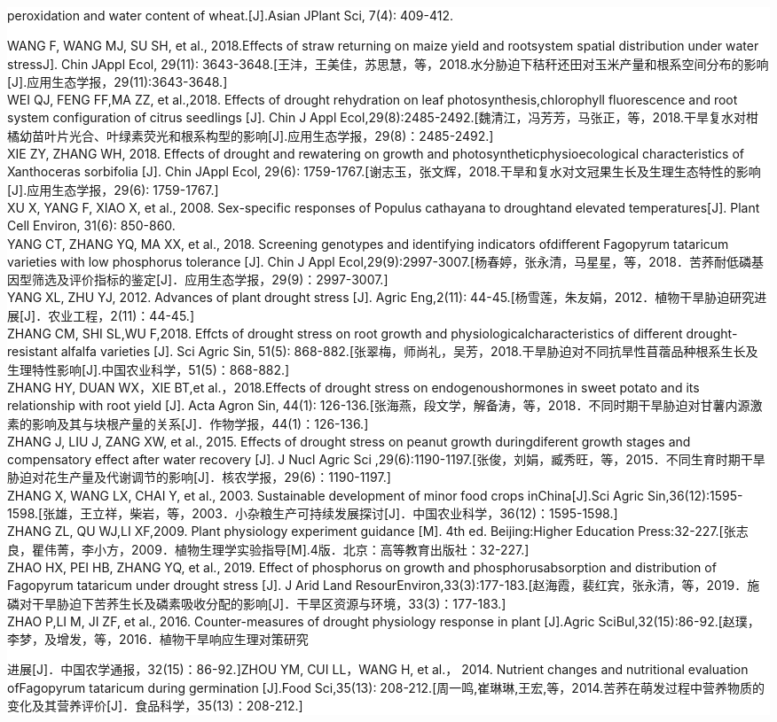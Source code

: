 peroxidation and water content of wheat.[J].Asian JPlant Sci, 7(4): 409-412.

WANG F, WANG MJ, SU SH, et al., 2018.Effects of straw returning on maize yield and rootsystem spatial distribution under water stressJ]. Chin JAppl Ecol, 29(11): 3643-3648.[王沣，王美佳，苏思慧，等，2018.水分胁迫下秸秆还田对玉米产量和根系空间分布的影响[J].应用生态学报，29(11):3643-3648.]  
WEI QJ, FENG FF,MA ZZ, et al.,2018. Effects of drought rehydration on leaf photosynthesis,chlorophyll fluorescence and root system configuration of citrus seedlings [J]. Chin J Appl Ecol,29(8):2485-2492.[魏清江，冯芳芳，马张正，等，2018.干旱复水对柑橘幼苗叶片光合、叶绿素荧光和根系构型的影响[J].应用生态学报，29(8)：2485-2492.]  
XIE ZY, ZHANG WH, 2018. Effects of drought and rewatering on growth and photosyntheticphysioecological characteristics of Xanthoceras sorbifolia [J]. Chin JAppl Ecol, 29(6): 1759-1767.[谢志玉，张文辉，2018.干旱和复水对文冠果生长及生理生态特性的影响[J].应用生态学报，29(6): 1759-1767.]  
XU X, YANG F, XIAO X, et al., 2008. Sex-specific responses of Populus cathayana to droughtand elevated temperatures[J]. Plant Cell Environ, 31(6): 850-860.  
YANG CT, ZHANG YQ, MA XX, et al., 2018. Screening genotypes and identifying indicators ofdifferent Fagopyrum tataricum varieties with low phosphorus tolerance [J]. Chin J Appl Ecol,29(9):2997-3007.[杨春婷，张永清，马星星，等，2018．苦荞耐低磷基因型筛选及评价指标的鉴定[J]．应用生态学报，29(9)：2997-3007.]  
YANG XL, ZHU YJ, 2012. Advances of plant drought stress [J]. Agric Eng,2(11): 44-45.[杨雪莲，朱友娟，2012．植物干旱胁迫研究进展[J]．农业工程，2(11)：44-45.]  
ZHANG CM, SHI SL,WU F,2018. Effcts of drought stress on root growth and physiologicalcharacteristics of different drought-resistant alfalfa varieties [J]. Sci Agric Sin, 51(5): 868-882.[张翠梅，师尚礼，吴芳，2018.干旱胁迫对不同抗旱性苜蓿品种根系生长及生理特性影响[J].中国农业科学，51(5)：868-882.]  
ZHANG HY, DUAN WX，XIE BT,et al.，2018.Effects of drought stress on endogenoushormones in sweet potato and its relationship with root yield [J]. Acta Agron Sin, 44(1): 126-136.[张海燕，段文学，解备涛，等，2018．不同时期干旱胁迫对甘薯内源激素的影响及其与块根产量的关系[J]．作物学报，44(1)：126-136.]  
ZHANG J, LIU J, ZANG XW, et al., 2015. Effects of drought stress on peanut growth duringdiferent growth stages and compensatory effect after water recovery [J]. J Nucl Agric Sci ,29(6):1190-1197.[张俊，刘娟，臧秀旺，等，2015．不同生育时期干旱胁迫对花生产量及代谢调节的影响[J]．核农学报，29(6)：1190-1197.]  
ZHANG X, WANG LX, CHAI Y, et al., 2003. Sustainable development of minor food crops inChina[J].Sci Agric Sin,36(12):1595-1598.[张雄，王立祥，柴岩，等，2003．小杂粮生产可持续发展探讨[J]．中国农业科学，36(12)：1595-1598.]  
ZHANG ZL, QU WJ,LI XF,2009. Plant physiology experiment guidance [M]. 4th ed. Beijing:Higher Education Press:32-227.[张志良，瞿伟菁，李小方，2009．植物生理学实验指导[M].4版．北京：高等教育出版社：32-227.]  
ZHAO HX, PEI HB, ZHANG YQ, et al., 2019. Effect of phosphorus on growth and phosphorusabsorption and distribution of Fagopyrum tataricum under drought stress [J]. J Arid Land ResourEnviron,33(3):177-183.[赵海霞，裴红宾，张永清，等，2019．施磷对干旱胁迫下苦荞生长及磷素吸收分配的影响[J]．干旱区资源与环境，33(3)：177-183.]  
ZHAO P,LI M, JI ZF, et al., 2016. Counter-measures of drought physiology response in plant [J].Agric SciBul,32(15):86-92.[赵璞，李梦，及增发，等，2016．植物干旱响应生理对策研究

进展[J]．中国农学通报，32(15)：86-92.]ZHOU YM, CUI LL，WANG H, et al.， 2014. Nutrient changes and nutritional evaluation ofFagopyrum tataricum during germination [J].Food Sci,35(13): 208-212.[周一鸣,崔琳琳,王宏,等，2014.苦荞在萌发过程中营养物质的变化及其营养评价[J]．食品科学，35(13)：208-212.]